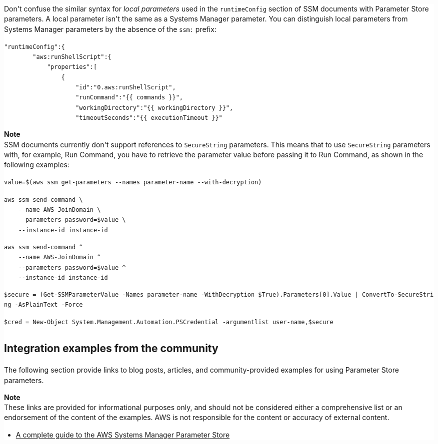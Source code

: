 Don't confuse the similar syntax for *local parameters* used in the `runtimeConfig` section of SSM documents with Parameter Store parameters\. A local parameter isn't the same as a Systems Manager parameter\. You can distinguish local parameters from Systems Manager parameters by the absence of the `ssm:` prefix:

```
"runtimeConfig":{
        "aws:runShellScript":{
            "properties":[
                {
                    "id":"0.aws:runShellScript",
                    "runCommand":"{{ commands }}",
                    "workingDirectory":"{{ workingDirectory }}",
                    "timeoutSeconds":"{{ executionTimeout }}"
```

**Note**  
SSM documents currently don't support references to `SecureString` parameters\. This means that to use `SecureString` parameters with, for example, Run Command, you have to retrieve the parameter value before passing it to Run Command, as shown in the following examples:  

```
value=$(aws ssm get-parameters --names parameter-name --with-decryption)
```

```
aws ssm send-command \
    --name AWS-JoinDomain \
    --parameters password=$value \
    --instance-id instance-id
```

```
aws ssm send-command ^
    --name AWS-JoinDomain ^
    --parameters password=$value ^
    --instance-id instance-id
```

```
$secure = (Get-SSMParameterValue -Names parameter-name -WithDecryption $True).Parameters[0].Value | ConvertTo-SecureString -AsPlainText -Force
```

```
$cred = New-Object System.Management.Automation.PSCredential -argumentlist user-name,$secure
```

## Integration examples from the community<a name="community-samples"></a>

The following section provide links to blog posts, articles, and community\-provided examples for using Parameter Store parameters\. 

**Note**  
These links are provided for informational purposes only, and should not be considered either a comprehensive list or an endorsement of the content of the examples\. AWS is not responsible for the content or accuracy of external content\.
+ [A complete guide to the AWS Systems Manager Parameter Store](https://seanjziegler.com/a-complete-guide-to-using-the-aws-systems-manager-parameter-store/)
